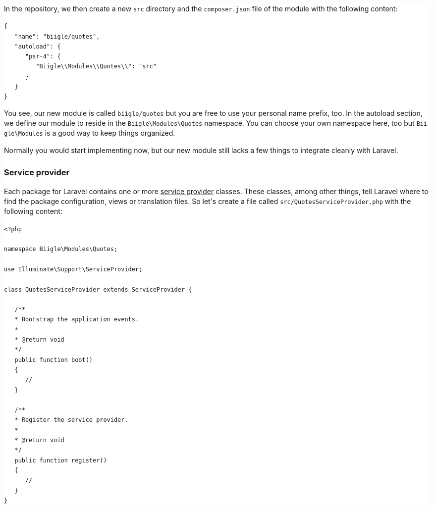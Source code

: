 In the repository, we then create a new <code>src</code> directory and the <code>composer.json</code> file of the module with the following content:
     
```
{
   "name": "biigle/quotes",
   "autoload": {
      "psr-4": {
         "Biigle\\Modules\\Quotes\\": "src"
      }
   }
}
```

You see, our new module is called <code>biigle/quotes</code> but you are free to use your personal name prefix, too. In the autoload section, we define our module to reside in the <code>Biigle\Modules\Quotes</code> namespace. You can choose your own namespace here, too but <code>Biigle\Modules</code> is a good way to keep things organized.

Normally you would start implementing now, but our new module still lacks a few things to integrate cleanly with Laravel.

### Service provider

Each package for Laravel contains one or more <a href="http://laravel.com/docs/5.5/providers">service provider</a> classes. These classes, among other things, tell Laravel where to find the package configuration, views or translation files. So let's create a file called <code>src/QuotesServiceProvider.php</code> with the following content:
<pre><code>&lt;?php

namespace Biigle\Modules\Quotes;

use Illuminate\Support\ServiceProvider;

class QuotesServiceProvider extends ServiceProvider {

   /**
   * Bootstrap the application events.
   *
   * @return void
   */
   public function boot()
   {
      //
   }

   /**
   * Register the service provider.
   *
   * @return void
   */
   public function register()
   {
      //
   }
}
</code></pre>
